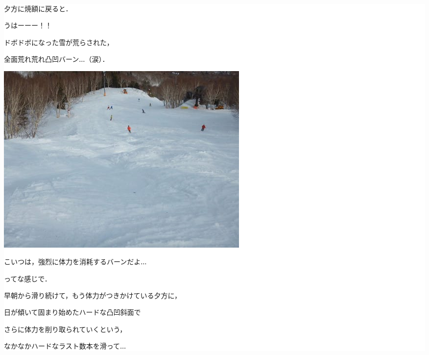 





夕方に焼額に戻ると．


うはーーー！！


ドボドボになった雪が荒らされた，


全面荒れ荒れ凸凹バーン…（涙）．




![6404e9a103bf0f8ee374e9ebfd135cdd.jpg](images/6404e9a103bf0f8ee374e9ebfd135cdd.jpg)




こいつは，強烈に体力を消耗するバーンだよ…





ってな感じで．


早朝から滑り続けて，もう体力がつきかけている夕方に，


日が傾いて固まり始めたハードな凸凹斜面で


さらに体力を削り取られていくという，


なかなかハードなラスト数本を滑って…




